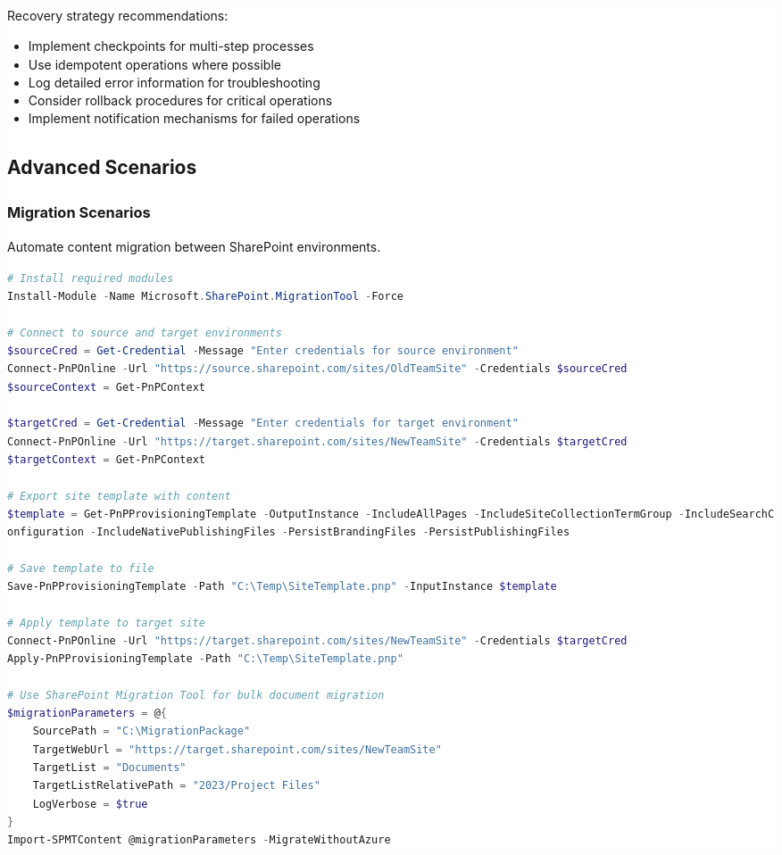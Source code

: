 Recovery strategy recommendations:
- Implement checkpoints for multi-step processes
- Use idempotent operations where possible
- Log detailed error information for troubleshooting
- Consider rollback procedures for critical operations
- Implement notification mechanisms for failed operations

## Advanced Scenarios

### Migration Scenarios

Automate content migration between SharePoint environments.

```powershell
# Install required modules
Install-Module -Name Microsoft.SharePoint.MigrationTool -Force

# Connect to source and target environments
$sourceCred = Get-Credential -Message "Enter credentials for source environment"
Connect-PnPOnline -Url "https://source.sharepoint.com/sites/OldTeamSite" -Credentials $sourceCred
$sourceContext = Get-PnPContext

$targetCred = Get-Credential -Message "Enter credentials for target environment"
Connect-PnPOnline -Url "https://target.sharepoint.com/sites/NewTeamSite" -Credentials $targetCred
$targetContext = Get-PnPContext

# Export site template with content
$template = Get-PnPProvisioningTemplate -OutputInstance -IncludeAllPages -IncludeSiteCollectionTermGroup -IncludeSearchConfiguration -IncludeNativePublishingFiles -PersistBrandingFiles -PersistPublishingFiles

# Save template to file
Save-PnPProvisioningTemplate -Path "C:\Temp\SiteTemplate.pnp" -InputInstance $template

# Apply template to target site
Connect-PnPOnline -Url "https://target.sharepoint.com/sites/NewTeamSite" -Credentials $targetCred
Apply-PnPProvisioningTemplate -Path "C:\Temp\SiteTemplate.pnp"

# Use SharePoint Migration Tool for bulk document migration
$migrationParameters = @{
    SourcePath = "C:\MigrationPackage"
    TargetWebUrl = "https://target.sharepoint.com/sites/NewTeamSite"
    TargetList = "Documents"
    TargetListRelativePath = "2023/Project Files"
    LogVerbose = $true
}
Import-SPMTContent @migrationParameters -MigrateWithoutAzure
```
